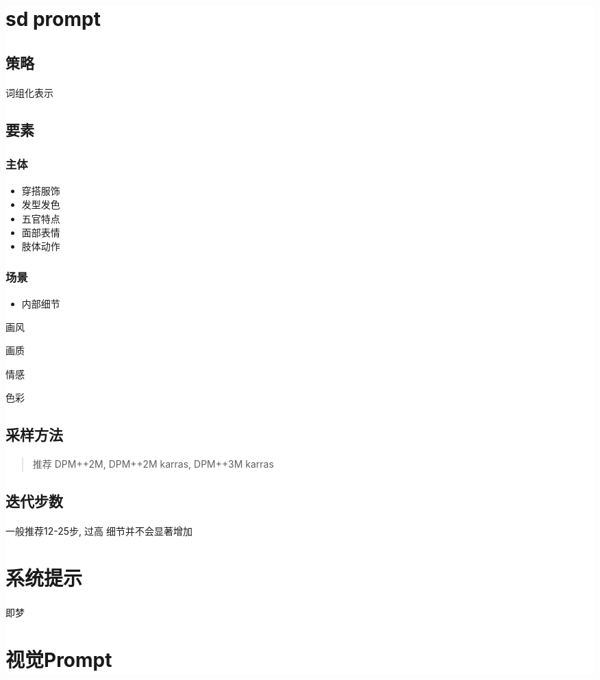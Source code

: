 

# sd prompt

## 策略

词组化表示

## 要素

### 主体

- 穿搭服饰
- 发型发色
- 五官特点
- 面部表情
- 肢体动作

### 场景

- 内部细节

画风

画质

情感

色彩



## 采样方法

> 推荐 DPM++2M, DPM++2M karras, DPM++3M karras

## 迭代步数

一般推荐12-25步, 过高 细节并不会显著增加

# 系统提示

即梦

```markdown

```



# 视觉Prompt

